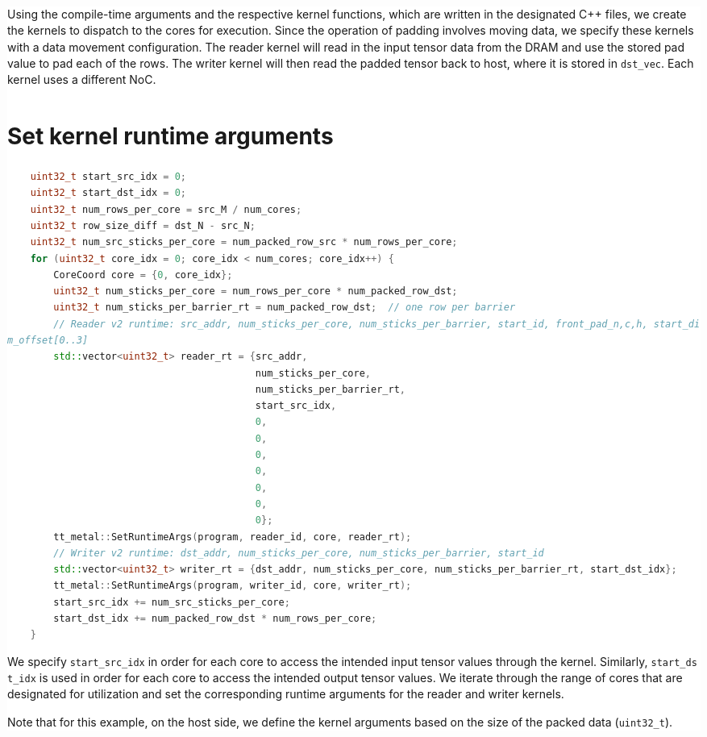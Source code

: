 Using the compile-time arguments and the respective kernel functions, which are written in the designated C++ files, we create the kernels to dispatch to the cores for execution.
Since the operation of padding involves moving data, we specify these kernels with a data movement configuration. The reader kernel will read in the input tensor data from the DRAM and use the stored pad value to pad each of the rows.
The writer kernel will then read the padded tensor back to host, where it is stored in `dst_vec`. Each kernel uses a different NoC.

# Set kernel runtime arguments

``` cpp
    uint32_t start_src_idx = 0;
    uint32_t start_dst_idx = 0;
    uint32_t num_rows_per_core = src_M / num_cores;
    uint32_t row_size_diff = dst_N - src_N;
    uint32_t num_src_sticks_per_core = num_packed_row_src * num_rows_per_core;
    for (uint32_t core_idx = 0; core_idx < num_cores; core_idx++) {
        CoreCoord core = {0, core_idx};
        uint32_t num_sticks_per_core = num_rows_per_core * num_packed_row_dst;
        uint32_t num_sticks_per_barrier_rt = num_packed_row_dst;  // one row per barrier
        // Reader v2 runtime: src_addr, num_sticks_per_core, num_sticks_per_barrier, start_id, front_pad_n,c,h, start_dim_offset[0..3]
        std::vector<uint32_t> reader_rt = {src_addr,
                                           num_sticks_per_core,
                                           num_sticks_per_barrier_rt,
                                           start_src_idx,
                                           0,
                                           0,
                                           0,
                                           0,
                                           0,
                                           0,
                                           0};
        tt_metal::SetRuntimeArgs(program, reader_id, core, reader_rt);
        // Writer v2 runtime: dst_addr, num_sticks_per_core, num_sticks_per_barrier, start_id
        std::vector<uint32_t> writer_rt = {dst_addr, num_sticks_per_core, num_sticks_per_barrier_rt, start_dst_idx};
        tt_metal::SetRuntimeArgs(program, writer_id, core, writer_rt);
        start_src_idx += num_src_sticks_per_core;
        start_dst_idx += num_packed_row_dst * num_rows_per_core;
    }
```

We specify `start_src_idx` in order for each core to access the intended input tensor values through the kernel. Similarly, `start_dst_idx` is used in order for each core to access the intended output tensor values.
We iterate through the range of cores that are designated for utilization and set the corresponding runtime arguments for the reader and writer kernels.

Note that for this example, on the host side, we define the kernel arguments based on the size of the packed data (`uint32_t`).

